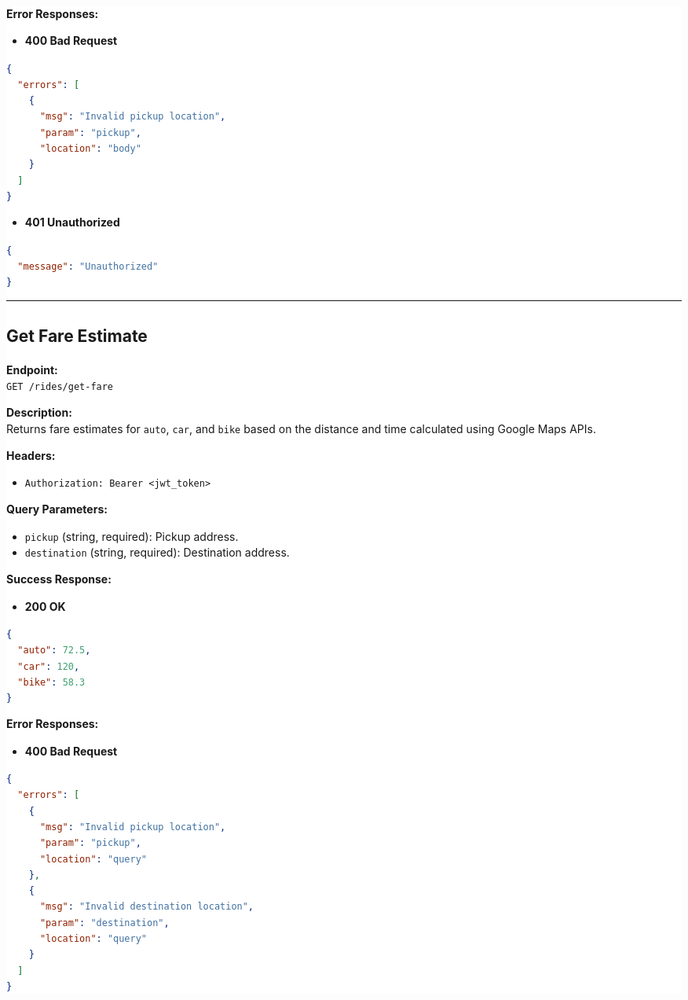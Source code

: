 **Error Responses:**
- **400 Bad Request**
```json
{
  "errors": [
    {
      "msg": "Invalid pickup location",
      "param": "pickup",
      "location": "body"
    }
  ]
}
```
- **401 Unauthorized**
```json
{
  "message": "Unauthorized"
}
```

---

## Get Fare Estimate

**Endpoint:**  
`GET /rides/get-fare`

**Description:**  
Returns fare estimates for `auto`, `car`, and `bike` based on the distance and time calculated using Google Maps APIs.

**Headers:**  
- `Authorization: Bearer <jwt_token>`

**Query Parameters:**
- `pickup` (string, required): Pickup address.  
- `destination` (string, required): Destination address.

**Success Response:**
- **200 OK**
```json
{
  "auto": 72.5,
  "car": 120,
  "bike": 58.3
}

```

**Error Responses:**
- **400 Bad Request**
```json
{
  "errors": [
    {
      "msg": "Invalid pickup location",
      "param": "pickup",
      "location": "query"
    },
    {
      "msg": "Invalid destination location",
      "param": "destination",
      "location": "query"
    }
  ]
}

```